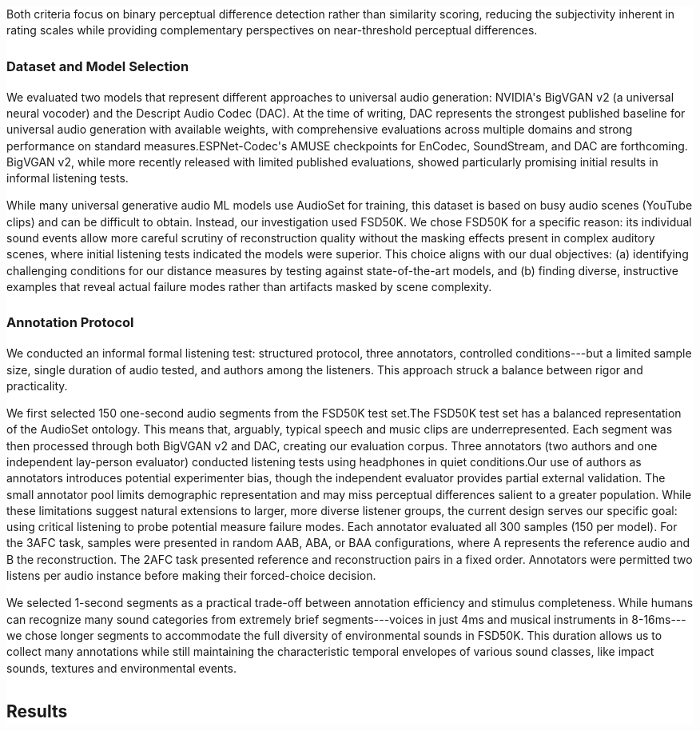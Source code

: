 Both criteria focus on binary perceptual difference detection rather than similarity scoring, reducing the subjectivity inherent in rating scales while providing complementary perspectives on near-threshold perceptual differences.

### Dataset and Model Selection

We evaluated two models that represent different approaches to universal audio generation: NVIDIA's BigVGAN v2 (a universal neural vocoder) and the Descript Audio Codec (DAC). At the time of writing, DAC represents the strongest published baseline for universal audio generation with available weights, with comprehensive evaluations across multiple domains and strong performance on standard measures.<d-footnote>ESPNet-Codec's AMUSE checkpoints for EnCodec, SoundStream, and DAC are forthcoming.</d-footnote> BigVGAN v2, while more recently released with limited published evaluations, showed particularly promising initial results in informal listening tests.
 
While many universal generative audio ML models use AudioSet for training, this dataset is based on busy audio scenes (YouTube clips) and can be difficult to obtain. Instead, our investigation used FSD50K.<d-cite key=fsd50k></d-cite> We chose FSD50K for a specific reason: its individual sound events allow more careful scrutiny of reconstruction quality without the masking effects present in complex auditory scenes, where initial listening tests indicated the models were superior. This choice aligns with our dual objectives: (a) identifying challenging conditions for our distance measures by testing against state-of-the-art models, and (b) finding diverse, instructive examples that reveal actual failure modes rather than artifacts masked by scene complexity.

### Annotation Protocol

We conducted an informal formal listening test: structured protocol, three annotators, controlled conditions---but a limited sample size, single duration of audio tested, and authors among the listeners. This approach struck a balance between rigor and practicality.

We first selected 150 one-second audio segments from the FSD50K test set.<d-footnote>The FSD50K test set has a balanced representation of the AudioSet ontology. This means that, arguably, typical speech and music clips are underrepresented.</d-footnote> Each segment was then processed through both BigVGAN v2 and DAC, creating our evaluation corpus. Three annotators (two authors and one independent lay-person evaluator) conducted listening tests using headphones in quiet conditions.<d-footnote>Our use of authors as annotators introduces potential experimenter bias, though the independent evaluator provides partial external validation. The small annotator pool limits demographic representation and may miss perceptual differences salient to a greater population. While these limitations suggest natural extensions to larger, more diverse listener groups, the current design serves our specific goal: using critical listening to probe potential measure failure modes.</d-footnote> Each annotator evaluated all 300 samples (150 per model). For the 3AFC task, samples were presented in random AAB, ABA, or BAA configurations, where A represents the reference audio and B the reconstruction. The 2AFC task presented reference and reconstruction pairs in a fixed order. Annotators were permitted two listens per audio instance before making their forced-choice decision.

We selected 1-second segments as a practical trade-off between annotation efficiency and stimulus completeness. While humans can recognize many sound categories from extremely brief segments---voices in just 4ms and musical instruments in 8-16ms<d-cite key=suied2014></d-cite>---we chose longer segments to accommodate the full diversity of environmental sounds in FSD50K. This duration allows us to collect many annotations while still maintaining the characteristic temporal envelopes of various sound classes, like impact sounds, textures and environmental events.

## Results

